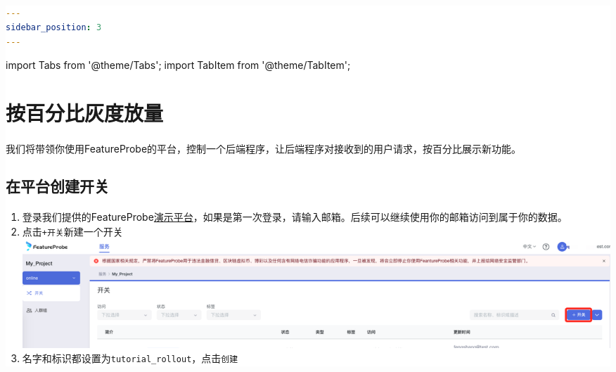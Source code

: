 ```yaml
---
sidebar_position: 3
---
```

import Tabs from '@theme/Tabs';
import TabItem from '@theme/TabItem';

# 按百分比灰度放量

我们将带领你使用FeatureProbe的平台，控制一个后端程序，让后端程序对接收到的用户请求，按百分比展示新功能。

## 在平台创建开关

1. 登录我们提供的FeatureProbe[演示平台](https://featureprobe.io)，如果是第一次登录，请输入邮箱。后续可以继续使用你的邮箱访问到属于你的数据。
2. 点击`+开关`新建一个开关
![add](../../../../../../pictures/tutorial_create_toggle_button_cn.png)
3. 名字和标识都设置为`tutorial_rollout`，点击`创建`